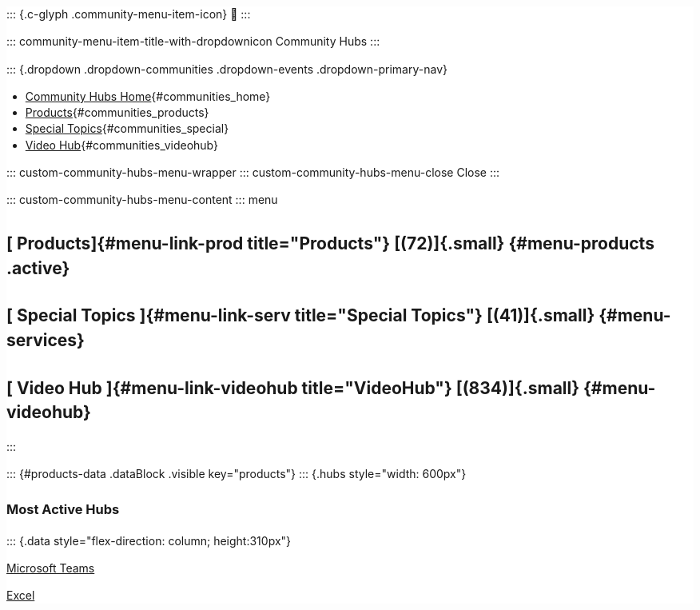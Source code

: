 
::: {.c-glyph .community-menu-item-icon}

:::

::: community-menu-item-title-with-dropdownicon
Community Hubs
:::

::: {.dropdown .dropdown-communities .dropdown-events .dropdown-primary-nav}
-   [Community Hubs
    Home](/t5/communities/ct-p/communities#category-filter-button-all){#communities_home}
-   [Products](/t5/communities/ct-p/communities#category-filter-button-products-services){#communities_products}
-   [Special
    Topics](/t5/communities/ct-p/communities#category-filter-button-solutions){#communities_special}
-   [Video Hub](/t5/video-hub/ct-p/VideoHub){#communities_videohub}

::: custom-community-hubs-menu-wrapper
::: custom-community-hubs-menu-close
Close
:::

::: custom-community-hubs-menu-content
::: menu
## [ Products]{#menu-link-prod title="Products"} [(72)]{.small} {#menu-products .active}

## [ Special Topics ]{#menu-link-serv title="Special Topics"} [(41)]{.small} {#menu-services}

## [ Video Hub ]{#menu-link-videohub title="VideoHub"} [(834)]{.small} {#menu-videohub}
:::

::: {#products-data .dataBlock .visible key="products"}
::: {.hubs style="width: 600px"}
### Most Active Hubs

::: {.data style="flex-direction: column; height:310px"}



[Microsoft
Teams](/t5/microsoft-teams/ct-p/MicrosoftTeams "Microsoft Teams")

</div>




[Excel](/t5/excel/ct-p/Excel_Cat "Excel")

</div>

